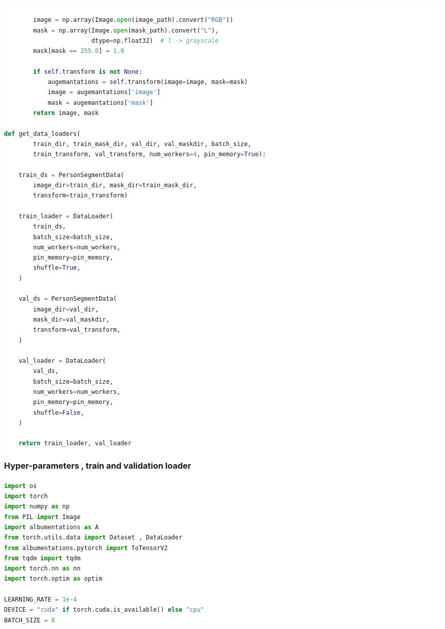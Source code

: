 ```python

        image = np.array(Image.open(image_path).convert("RGB"))
        mask = np.array(Image.open(mask_path).convert("L"),
                        dtype=np.float32)  # l -> grayscale
        mask[mask == 255.0] = 1.0

        if self.transform is not None:
            augemantations = self.transform(image=image, mask=mask)
            image = augemantations['image']
            mask = augemantations['mask']
        return image, mask

def get_data_loaders(
        train_dir, train_mask_dir, val_dir, val_maskdir, batch_size,
        train_transform, val_transform, num_workers=4, pin_memory=True):

    train_ds = PersonSegmentData(
        image_dir=train_dir, mask_dir=train_mask_dir,
        transform=train_transform)

    train_loader = DataLoader(
        train_ds,
        batch_size=batch_size,
        num_workers=num_workers,
        pin_memory=pin_memory,
        shuffle=True,
    )

    val_ds = PersonSegmentData(
        image_dir=val_dir,
        mask_dir=val_maskdir,
        transform=val_transform,
    )

    val_loader = DataLoader(
        val_ds,
        batch_size=batch_size,
        num_workers=num_workers,
        pin_memory=pin_memory,
        shuffle=False,
    )

    return train_loader, val_loader

```

### Hyper-parameters , train and validation loader

```python
import os 
import torch
import numpy as np
from PIL import Image
import albumentations as A
from torch.utils.data import Dataset , DataLoader
from albumentations.pytorch import ToTensorV2
from tqdm import tqdm
import torch.nn as nn
import torch.optim as optim

LEARNING_RATE = 1e-4
DEVICE = "cuda" if torch.cuda.is_available() else "cpu"
BATCH_SIZE = 8
```